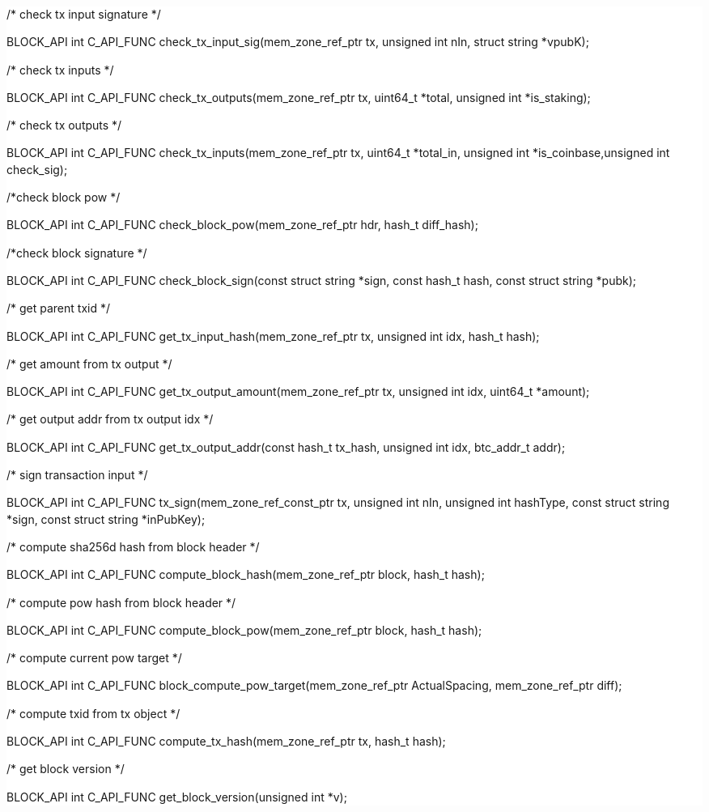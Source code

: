 /* check tx input signature */

BLOCK_API  int	C_API_FUNC check_tx_input_sig(mem_zone_ref_ptr tx, unsigned int nIn, struct string *vpubK);

/* check tx inputs */

BLOCK_API  int	C_API_FUNC check_tx_outputs(mem_zone_ref_ptr tx, uint64_t *total, unsigned int *is_staking);

/* check tx outputs */

BLOCK_API  int	C_API_FUNC check_tx_inputs(mem_zone_ref_ptr tx, uint64_t *total_in, unsigned int *is_coinbase,unsigned int check_sig);

/*check block pow */

BLOCK_API  int	C_API_FUNC check_block_pow(mem_zone_ref_ptr hdr, hash_t diff_hash);

/*check block signature */

BLOCK_API  int	C_API_FUNC check_block_sign(const struct string *sign, const hash_t hash, const struct string *pubk);

/* get parent txid */

BLOCK_API  int	C_API_FUNC get_tx_input_hash(mem_zone_ref_ptr tx, unsigned int idx, hash_t hash);

/* get amount from tx output */

BLOCK_API  int	C_API_FUNC get_tx_output_amount(mem_zone_ref_ptr tx, unsigned int idx, uint64_t *amount);

/* get output addr from tx output idx */

BLOCK_API  int	C_API_FUNC get_tx_output_addr(const hash_t tx_hash, unsigned int idx, btc_addr_t addr);

/* sign transaction input */

BLOCK_API  int	C_API_FUNC tx_sign(mem_zone_ref_const_ptr tx, unsigned int nIn, unsigned int hashType, const struct string *sign, const struct string *inPubKey);

/* compute sha256d hash from block header */

BLOCK_API int	C_API_FUNC	compute_block_hash(mem_zone_ref_ptr block, hash_t hash);

/* compute pow hash from block header */

BLOCK_API int	C_API_FUNC	compute_block_pow(mem_zone_ref_ptr block, hash_t hash);

/* compute current pow target */

BLOCK_API  int	C_API_FUNC block_compute_pow_target(mem_zone_ref_ptr ActualSpacing, mem_zone_ref_ptr diff);

/* compute txid from tx object */

BLOCK_API  int	C_API_FUNC compute_tx_hash(mem_zone_ref_ptr tx, hash_t hash);

/* get block version */

BLOCK_API int	C_API_FUNC	get_block_version(unsigned int *v);
